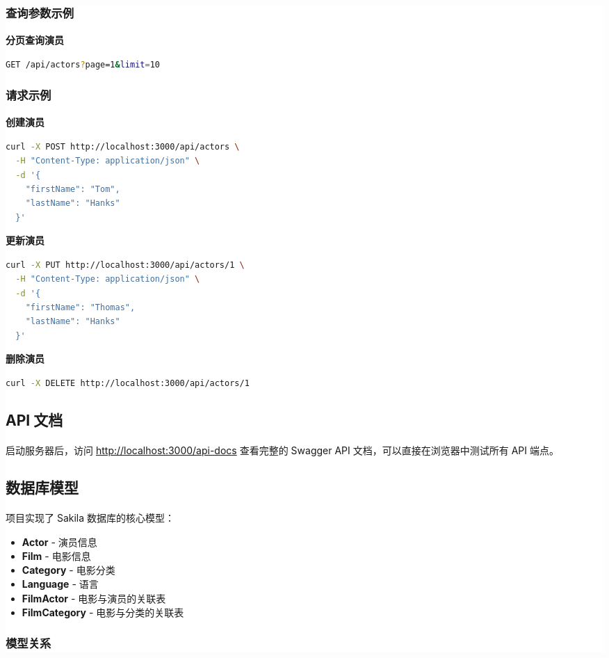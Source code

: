 ### 查询参数示例

**分页查询演员**

```bash
GET /api/actors?page=1&limit=10
```

### 请求示例

**创建演员**

```bash
curl -X POST http://localhost:3000/api/actors \
  -H "Content-Type: application/json" \
  -d '{
    "firstName": "Tom",
    "lastName": "Hanks"
  }'
```

**更新演员**

```bash
curl -X PUT http://localhost:3000/api/actors/1 \
  -H "Content-Type: application/json" \
  -d '{
    "firstName": "Thomas",
    "lastName": "Hanks"
  }'
```

**删除演员**

```bash
curl -X DELETE http://localhost:3000/api/actors/1
```

## API 文档

启动服务器后，访问 [http://localhost:3000/api-docs](http://localhost:3000/api-docs) 查看完整的 Swagger API 文档，可以直接在浏览器中测试所有 API 端点。

## 数据库模型

项目实现了 Sakila 数据库的核心模型：

- **Actor** - 演员信息
- **Film** - 电影信息
- **Category** - 电影分类
- **Language** - 语言
- **FilmActor** - 电影与演员的关联表
- **FilmCategory** - 电影与分类的关联表

### 模型关系
